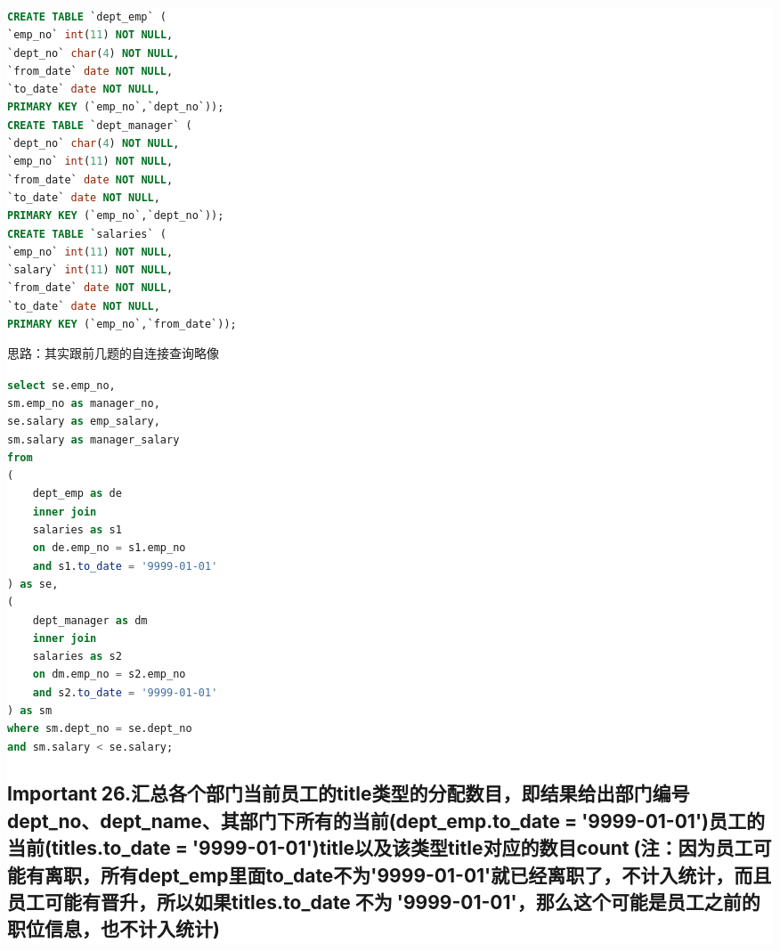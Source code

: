```sql
CREATE TABLE `dept_emp` (
`emp_no` int(11) NOT NULL,
`dept_no` char(4) NOT NULL,
`from_date` date NOT NULL,
`to_date` date NOT NULL,
PRIMARY KEY (`emp_no`,`dept_no`));
CREATE TABLE `dept_manager` (
`dept_no` char(4) NOT NULL,
`emp_no` int(11) NOT NULL,
`from_date` date NOT NULL,
`to_date` date NOT NULL,
PRIMARY KEY (`emp_no`,`dept_no`));
CREATE TABLE `salaries` (
`emp_no` int(11) NOT NULL,
`salary` int(11) NOT NULL,
`from_date` date NOT NULL,
`to_date` date NOT NULL,
PRIMARY KEY (`emp_no`,`from_date`));
```

思路：其实跟前几题的自连接查询略像

```sql
select se.emp_no, 
sm.emp_no as manager_no, 
se.salary as emp_salary, 
sm.salary as manager_salary
from 
(
    dept_emp as de 
    inner join 
    salaries as s1
    on de.emp_no = s1.emp_no
    and s1.to_date = '9999-01-01'
) as se,
(
    dept_manager as dm
    inner join 
    salaries as s2
    on dm.emp_no = s2.emp_no
    and s2.to_date = '9999-01-01'
) as sm
where sm.dept_no = se.dept_no
and sm.salary < se.salary;

```

## Important 26.汇总各个部门当前员工的title类型的分配数目，即结果给出部门编号dept\_no、dept\_name、其部门下所有的当前\(dept\_emp.to\_date = '9999-01-01'\)员工的当前\(titles.to\_date = '9999-01-01'\)title以及该类型title对应的数目count \(注：因为员工可能有离职，所有dept\_emp里面to\_date不为'9999-01-01'就已经离职了，不计入统计，而且员工可能有晋升，所以如果titles.to\_date 不为 '9999-01-01'，那么这个可能是员工之前的职位信息，也不计入统计\)
